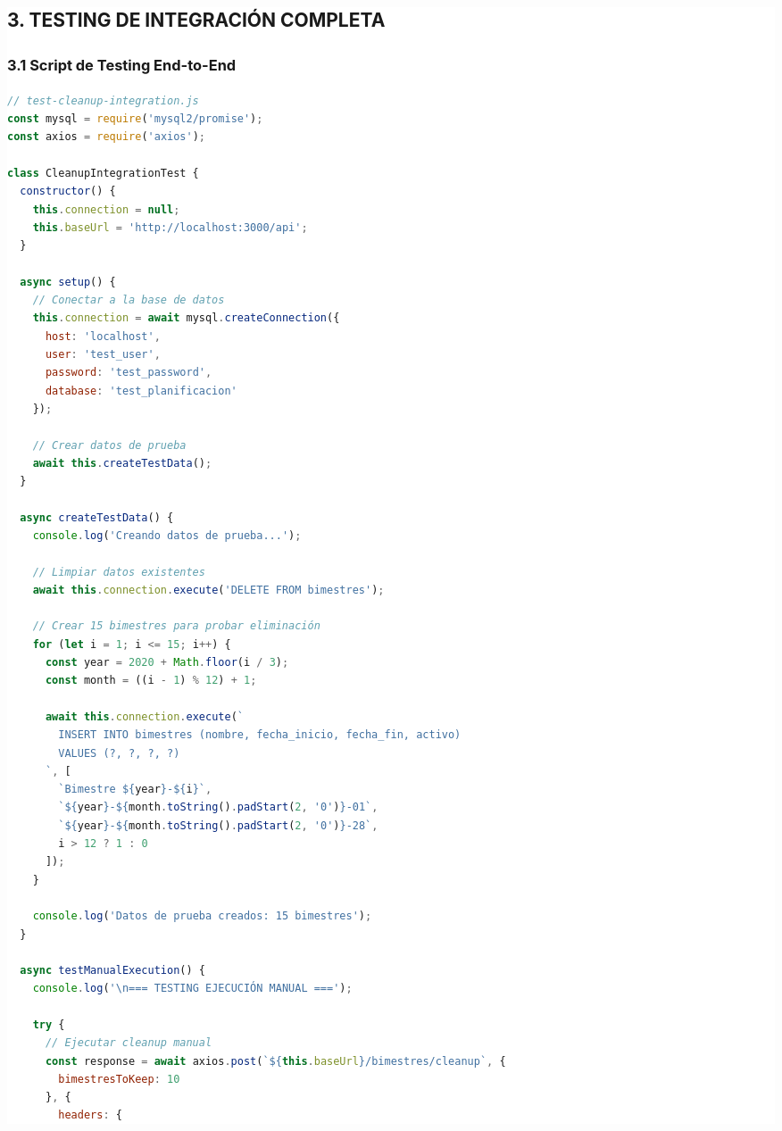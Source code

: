 
## 3. TESTING DE INTEGRACIÓN COMPLETA

### 3.1 Script de Testing End-to-End

```javascript
// test-cleanup-integration.js
const mysql = require('mysql2/promise');
const axios = require('axios');

class CleanupIntegrationTest {
  constructor() {
    this.connection = null;
    this.baseUrl = 'http://localhost:3000/api';
  }
  
  async setup() {
    // Conectar a la base de datos
    this.connection = await mysql.createConnection({
      host: 'localhost',
      user: 'test_user',
      password: 'test_password',
      database: 'test_planificacion'
    });
    
    // Crear datos de prueba
    await this.createTestData();
  }
  
  async createTestData() {
    console.log('Creando datos de prueba...');
    
    // Limpiar datos existentes
    await this.connection.execute('DELETE FROM bimestres');
    
    // Crear 15 bimestres para probar eliminación
    for (let i = 1; i <= 15; i++) {
      const year = 2020 + Math.floor(i / 3);
      const month = ((i - 1) % 12) + 1;
      
      await this.connection.execute(`
        INSERT INTO bimestres (nombre, fecha_inicio, fecha_fin, activo) 
        VALUES (?, ?, ?, ?)
      `, [
        `Bimestre ${year}-${i}`,
        `${year}-${month.toString().padStart(2, '0')}-01`,
        `${year}-${month.toString().padStart(2, '0')}-28`,
        i > 12 ? 1 : 0
      ]);
    }
    
    console.log('Datos de prueba creados: 15 bimestres');
  }
  
  async testManualExecution() {
    console.log('\n=== TESTING EJECUCIÓN MANUAL ===');
    
    try {
      // Ejecutar cleanup manual
      const response = await axios.post(`${this.baseUrl}/bimestres/cleanup`, {
        bimestresToKeep: 10
      }, {
        headers: {
```